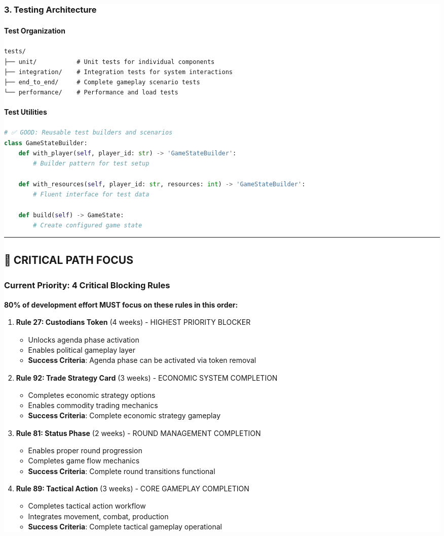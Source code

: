 ### 3. Testing Architecture

#### Test Organization
```
tests/
├── unit/           # Unit tests for individual components
├── integration/    # Integration tests for system interactions
├── end_to_end/     # Complete gameplay scenario tests
└── performance/    # Performance and load tests
```

#### Test Utilities
```python
# ✅ GOOD: Reusable test builders and scenarios
class GameStateBuilder:
    def with_player(self, player_id: str) -> 'GameStateBuilder':
        # Builder pattern for test setup

    def with_resources(self, player_id: str, resources: int) -> 'GameStateBuilder':
        # Fluent interface for test data

    def build(self) -> GameState:
        # Create configured game state
```

---

## 🚨 CRITICAL PATH FOCUS

### Current Priority: 4 Critical Blocking Rules

**80% of development effort MUST focus on these rules in this order:**

1. **Rule 27: Custodians Token** (4 weeks) - HIGHEST PRIORITY BLOCKER
   - Unlocks agenda phase activation
   - Enables political gameplay layer
   - **Success Criteria**: Agenda phase can be activated via token removal

2. **Rule 92: Trade Strategy Card** (3 weeks) - ECONOMIC SYSTEM COMPLETION
   - Completes economic strategy options
   - Enables commodity trading mechanics
   - **Success Criteria**: Complete economic strategy gameplay

3. **Rule 81: Status Phase** (2 weeks) - ROUND MANAGEMENT COMPLETION
   - Enables proper round progression
   - Completes game flow mechanics
   - **Success Criteria**: Complete round transitions functional

4. **Rule 89: Tactical Action** (3 weeks) - CORE GAMEPLAY COMPLETION
   - Completes tactical action workflow
   - Integrates movement, combat, production
   - **Success Criteria**: Complete tactical gameplay operational
